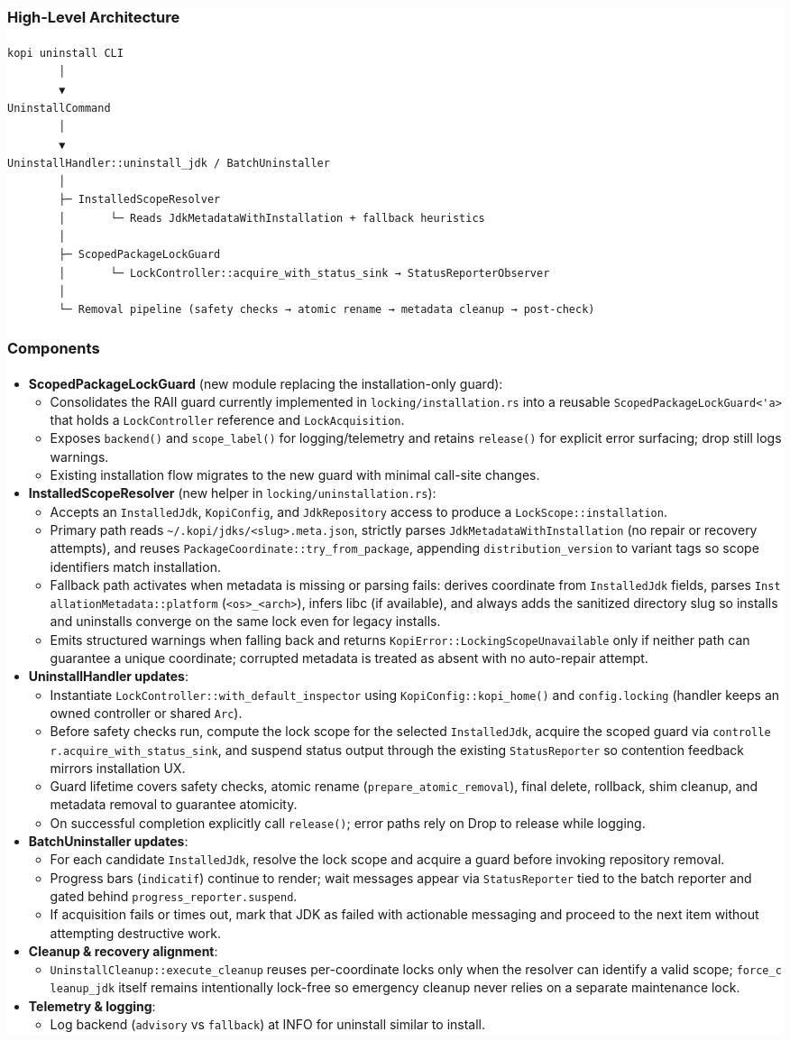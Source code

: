 ### High-Level Architecture

```text
kopi uninstall CLI
        │
        ▼
UninstallCommand
        │
        ▼
UninstallHandler::uninstall_jdk / BatchUninstaller
        │
        ├─ InstalledScopeResolver
        │       └─ Reads JdkMetadataWithInstallation + fallback heuristics
        │
        ├─ ScopedPackageLockGuard
        │       └─ LockController::acquire_with_status_sink → StatusReporterObserver
        │
        └─ Removal pipeline (safety checks → atomic rename → metadata cleanup → post-check)
```

### Components

- **ScopedPackageLockGuard** (new module replacing the installation-only guard):
  - Consolidates the RAII guard currently implemented in `locking/installation.rs` into a reusable `ScopedPackageLockGuard<'a>` that holds a `LockController` reference and `LockAcquisition`.
  - Exposes `backend()` and `scope_label()` for logging/telemetry and retains `release()` for explicit error surfacing; drop still logs warnings.
  - Existing installation flow migrates to the new guard with minimal call-site changes.
- **InstalledScopeResolver** (new helper in `locking/uninstallation.rs`):
  - Accepts an `InstalledJdk`, `KopiConfig`, and `JdkRepository` access to produce a `LockScope::installation`.
  - Primary path reads `~/.kopi/jdks/<slug>.meta.json`, strictly parses `JdkMetadataWithInstallation` (no repair or recovery attempts), and reuses `PackageCoordinate::try_from_package`, appending `distribution_version` to variant tags so scope identifiers match installation.
  - Fallback path activates when metadata is missing or parsing fails: derives coordinate from `InstalledJdk` fields, parses `InstallationMetadata::platform` (`<os>_<arch>`), infers libc (if available), and always adds the sanitized directory slug so installs and uninstalls converge on the same lock even for legacy installs.
  - Emits structured warnings when falling back and returns `KopiError::LockingScopeUnavailable` only if neither path can guarantee a unique coordinate; corrupted metadata is treated as absent with no auto-repair attempt.
- **UninstallHandler updates**:
  - Instantiate `LockController::with_default_inspector` using `KopiConfig::kopi_home()` and `config.locking` (handler keeps an owned controller or shared `Arc`).
  - Before safety checks run, compute the lock scope for the selected `InstalledJdk`, acquire the scoped guard via `controller.acquire_with_status_sink`, and suspend status output through the existing `StatusReporter` so contention feedback mirrors installation UX.
  - Guard lifetime covers safety checks, atomic rename (`prepare_atomic_removal`), final delete, rollback, shim cleanup, and metadata removal to guarantee atomicity.
  - On successful completion explicitly call `release()`; error paths rely on Drop to release while logging.
- **BatchUninstaller updates**:
  - For each candidate `InstalledJdk`, resolve the lock scope and acquire a guard before invoking repository removal.
  - Progress bars (`indicatif`) continue to render; wait messages appear via `StatusReporter` tied to the batch reporter and gated behind `progress_reporter.suspend`.
  - If acquisition fails or times out, mark that JDK as failed with actionable messaging and proceed to the next item without attempting destructive work.
- **Cleanup & recovery alignment**:
  - `UninstallCleanup::execute_cleanup` reuses per-coordinate locks only when the resolver can identify a valid scope; `force_cleanup_jdk` itself remains intentionally lock-free so emergency cleanup never relies on a separate maintenance lock.
- **Telemetry & logging**:
  - Log backend (`advisory` vs `fallback`) at INFO for uninstall similar to install.